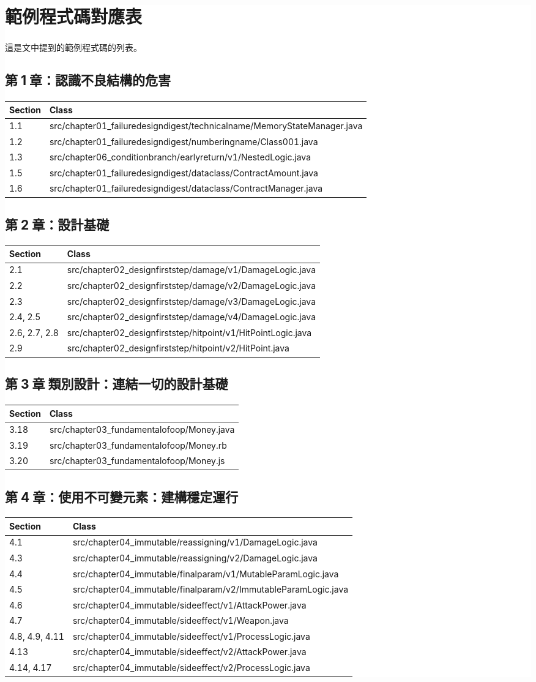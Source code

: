 # 範例程式碼對應表

這是文中提到的範例程式碼的列表。

## 第 1 章：認識不良結構的危害

| Section | Class                                                                   |
|:--------|:------------------------------------------------------------------------|
| 1.1     | src/chapter01_failuredesigndigest/technicalname/MemoryStateManager.java |
| 1.2     | src/chapter01_failuredesigndigest/numberingname/Class001.java           |
| 1.3     | src/chapter06_conditionbranch/earlyreturn/v1/NestedLogic.java           |
| 1.5     | src/chapter01_failuredesigndigest/dataclass/ContractAmount.java         |
| 1.6     | src/chapter01_failuredesigndigest/dataclass/ContractManager.java        |

## 第 2 章：設計基礎

| Section       | Class                                                        |
|:--------------|:-------------------------------------------------------------|
| 2.1           | src/chapter02_designfirststep/damage/v1/DamageLogic.java     |
| 2.2           | src/chapter02_designfirststep/damage/v2/DamageLogic.java     |
| 2.3           | src/chapter02_designfirststep/damage/v3/DamageLogic.java     |
| 2.4, 2.5      | src/chapter02_designfirststep/damage/v4/DamageLogic.java     |
| 2.6, 2.7, 2.8 | src/chapter02_designfirststep/hitpoint/v1/HitPointLogic.java |
| 2.9           | src/chapter02_designfirststep/hitpoint/v2/HitPoint.java      |

## 第 3 章 類別設計：連結一切的設計基礎

| Section | Class                                     |
|:--------|:------------------------------------------|
| 3.18    | src/chapter03_fundamentalofoop/Money.java |
| 3.19    | src/chapter03_fundamentalofoop/Money.rb   |
| 3.20    | src/chapter03_fundamentalofoop/Money.js   |

## 第 4 章：使用不可變元素：建構穩定運行

| Section          | Class                                                          |
|:-----------------|:---------------------------------------------------------------|
| 4.1              | src/chapter04_immutable/reassigning/v1/DamageLogic.java        |
| 4.3              | src/chapter04_immutable/reassigning/v2/DamageLogic.java        |
| 4.4              | src/chapter04_immutable/finalparam/v1/MutableParamLogic.java   |
| 4.5              | src/chapter04_immutable/finalparam/v2/ImmutableParamLogic.java |
| 4.6              | src/chapter04_immutable/sideeffect/v1/AttackPower.java         |
| 4.7              | src/chapter04_immutable/sideeffect/v1/Weapon.java              |
| 4.8, 4.9, 4.11   | src/chapter04_immutable/sideeffect/v1/ProcessLogic.java        |
| 4.13             | src/chapter04_immutable/sideeffect/v2/AttackPower.java         |
| 4.14, 4.17       | src/chapter04_immutable/sideeffect/v2/ProcessLogic.java        |
